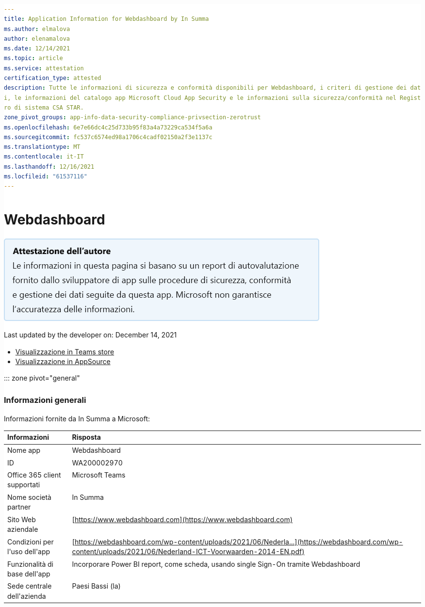 ```yaml
---
title: Application Information for Webdashboard by In Summa
ms.author: elmalova
author: elenamalova
ms.date: 12/14/2021
ms.topic: article
ms.service: attestation
certification_type: attested
description: Tutte le informazioni di sicurezza e conformità disponibili per Webdashboard, i criteri di gestione dei dati, le informazioni del catalogo app Microsoft Cloud App Security e le informazioni sulla sicurezza/conformità nel Registro di sistema CSA STAR.
zone_pivot_groups: app-info-data-security-compliance-privsection-zerotrust
ms.openlocfilehash: 6e7e66dc4c25d733b95f83a4a73229ca534f5a6a
ms.sourcegitcommit: fc537c6574ed98a1706c4cadf02150a2f3e1137c
ms.translationtype: MT
ms.contentlocale: it-IT
ms.lasthandoff: 12/16/2021
ms.locfileid: "61537116"
---
```

# <a name="webdashboard"></a>Webdashboard

<p></p>
<img alt="Publisher Attestation: The information on this page is based on a self-assessment report provided by the app developer on the security, compliance, and data handling practices followed by this app. Microsoft makes no guarantees regarding the accuracy of the information." src="../media/attested.png" width="650" />
<p>Last updated by the developer on: December 14, 2021</p>

* <a href="https://teams.microsoft.com/l/app/e0b1ef6e-9433-44ef-97eb-f1f97ff2aa1a" target="_blank">Visualizzazione in Teams store</a>
* <a href="https://appsource.microsoft.com/product/office/WA200002970" target="_blank">Visualizzazione in AppSource</a>

::: zone pivot="general"

### <a name="general-information"></a>Informazioni generali

Informazioni fornite da In Summa a Microsoft:

| **Informazioni** | **Risposta** |
|:----------------|:-------------|
| Nome app | Webdashboard |
| ID | WA200002970 |
| Office 365 client supportati | Microsoft Teams |
| Nome società partner | In Summa |
| Sito Web aziendale | [https://www.webdashboard.com](https://www.webdashboard.com) |
| Condizioni per l'uso dell'app | [https://webdashboard.com/wp-content/uploads/2021/06/Nederla...](https://webdashboard.com/wp-content/uploads/2021/06/Nederland-ICT-Voorwaarden-2014-EN.pdf) |
| Funzionalità di base dell'app | Incorporare Power BI report, come scheda, usando single Sign-On tramite Webdashboard |
| Sede centrale dell'azienda | Paesi Bassi (la) |